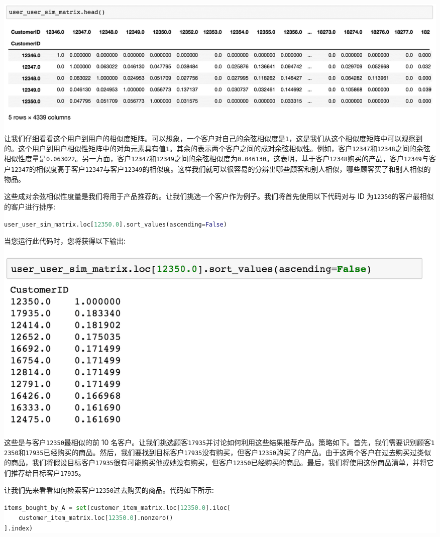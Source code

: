 ![](img//e4036bf2-6b6b-4551-a321-3dd1e022a9bc.png)

让我们仔细看看这个用户到用户的相似度矩阵。可以想象，一个客户对自己的余弦相似度是`1`，这是我们从这个相似度矩阵中可以观察到的。这个用户到用户相似性矩阵中的对角元素具有值`1`。其余的表示两个客户之间的成对余弦相似性。例如，客户`12347`和`12348`之间的余弦相似性度量是`0.063022`。另一方面，客户`12347`和`12349`之间的余弦相似度为`0.046130`。这表明，基于客户`12348`购买的产品，客户`12349`与客户`12347`的相似度高于客户`12347`与客户`12349`的相似度。这样我们就可以很容易的分辨出哪些顾客和别人相似，哪些顾客买了和别人相似的物品。

这些成对余弦相似性度量是我们将用于产品推荐的。让我们挑选一个客户作为例子。我们将首先使用以下代码对与 ID 为`12350`的客户最相似的客户进行排序:

```py
user_user_sim_matrix.loc[12350.0].sort_values(ascending=False)
```

当您运行此代码时，您将获得以下输出:

![](img//fcd4bc3d-404a-4c70-a389-635a34c46af7.png)

这些是与客户`12350`最相似的前 10 名客户。让我们挑选顾客`17935`并讨论如何利用这些结果推荐产品。策略如下。首先，我们需要识别顾客`12350`和`17935`已经购买的商品。然后，我们要找到目标客户`17935`没有购买，但客户`12350`购买了的产品。由于这两个客户在过去购买过类似的商品，我们将假设目标客户`17935`很有可能购买他或她没有购买，但客户`12350`已经购买的商品。最后，我们将使用这份商品清单，并将它们推荐给目标客户`17935`。

让我们先来看看如何检索客户`12350`过去购买的商品。代码如下所示:

```py
items_bought_by_A = set(customer_item_matrix.loc[12350.0].iloc[
    customer_item_matrix.loc[12350.0].nonzero()
].index)
```
